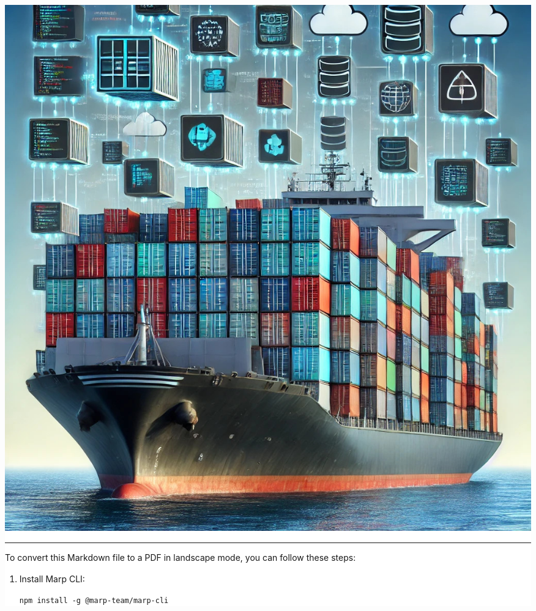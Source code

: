 ![bg right saturate:1.2 height:75% drop-shadow:0,5px,10px,rgba(0,0,0,.4)](./assets/containers.jpg)

---

To convert this Markdown file to a PDF in landscape mode, you can follow these steps:

1. Install Marp CLI:
   ```
   npm install -g @marp-team/marp-cli
   ```
